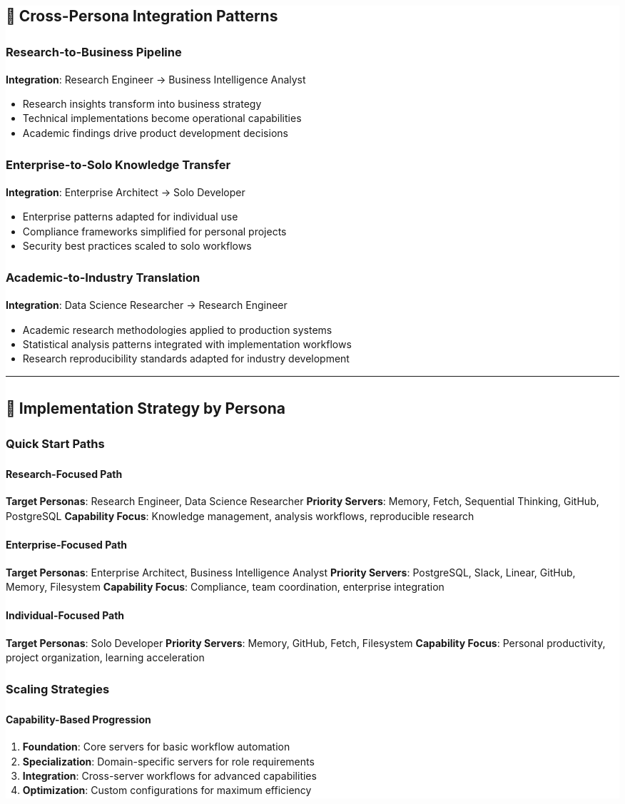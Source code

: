 ## 🔄 Cross-Persona Integration Patterns

### Research-to-Business Pipeline
**Integration**: Research Engineer → Business Intelligence Analyst
- Research insights transform into business strategy
- Technical implementations become operational capabilities
- Academic findings drive product development decisions

### Enterprise-to-Solo Knowledge Transfer
**Integration**: Enterprise Architect → Solo Developer
- Enterprise patterns adapted for individual use
- Compliance frameworks simplified for personal projects
- Security best practices scaled to solo workflows

### Academic-to-Industry Translation
**Integration**: Data Science Researcher → Research Engineer
- Academic research methodologies applied to production systems
- Statistical analysis patterns integrated with implementation workflows
- Research reproducibility standards adapted for industry development

---

## 🎯 Implementation Strategy by Persona

### Quick Start Paths

#### Research-Focused Path
**Target Personas**: Research Engineer, Data Science Researcher
**Priority Servers**: Memory, Fetch, Sequential Thinking, GitHub, PostgreSQL
**Capability Focus**: Knowledge management, analysis workflows, reproducible research

#### Enterprise-Focused Path
**Target Personas**: Enterprise Architect, Business Intelligence Analyst
**Priority Servers**: PostgreSQL, Slack, Linear, GitHub, Memory, Filesystem
**Capability Focus**: Compliance, team coordination, enterprise integration

#### Individual-Focused Path
**Target Personas**: Solo Developer
**Priority Servers**: Memory, GitHub, Fetch, Filesystem
**Capability Focus**: Personal productivity, project organization, learning acceleration

### Scaling Strategies

#### Capability-Based Progression
1. **Foundation**: Core servers for basic workflow automation
2. **Specialization**: Domain-specific servers for role requirements
3. **Integration**: Cross-server workflows for advanced capabilities
4. **Optimization**: Custom configurations for maximum efficiency
